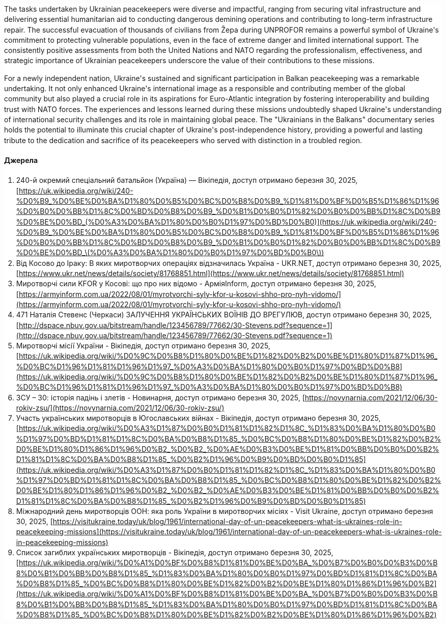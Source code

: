 The tasks undertaken by Ukrainian peacekeepers were diverse and impactful, ranging from securing vital infrastructure and delivering essential humanitarian aid to conducting dangerous demining operations and contributing to long-term infrastructure repair. The successful evacuation of thousands of civilians from Žepa during UNPROFOR remains a powerful symbol of Ukraine's commitment to protecting vulnerable populations, even in the face of extreme danger and limited international support. The consistently positive assessments from both the United Nations and NATO regarding the professionalism, effectiveness, and strategic importance of Ukrainian peacekeepers underscore the value of their contributions to these missions.

For a newly independent nation, Ukraine's sustained and significant participation in Balkan peacekeeping was a remarkable undertaking. It not only enhanced Ukraine's international image as a responsible and contributing member of the global community but also played a crucial role in its aspirations for Euro-Atlantic integration by fostering interoperability and building trust with NATO forces. The experiences and lessons learned during these missions undoubtedly shaped Ukraine's understanding of international security challenges and its role in maintaining global peace. The "Ukrainians in the Balkans" documentary series holds the potential to illuminate this crucial chapter of Ukraine's post-independence history, providing a powerful and lasting tribute to the dedication and sacrifice of its peacekeepers who served with distinction in a troubled region.

#### Джерела

1. 240-й окремий спеціальний батальйон (Україна) — Вікіпедія, доступ отримано березня 30, 2025, [https://uk.wikipedia.org/wiki/240-%D0%B9_%D0%BE%D0%BA%D1%80%D0%B5%D0%BC%D0%B8%D0%B9_%D1%81%D0%BF%D0%B5%D1%86%D1%96%D0%B0%D0%BB%D1%8C%D0%BD%D0%B8%D0%B9_%D0%B1%D0%B0%D1%82%D0%B0%D0%BB%D1%8C%D0%B9%D0%BE%D0%BD_(%D0%A3%D0%BA%D1%80%D0%B0%D1%97%D0%BD%D0%B0)](https://uk.wikipedia.org/wiki/240-%D0%B9_%D0%BE%D0%BA%D1%80%D0%B5%D0%BC%D0%B8%D0%B9_%D1%81%D0%BF%D0%B5%D1%86%D1%96%D0%B0%D0%BB%D1%8C%D0%BD%D0%B8%D0%B9_%D0%B1%D0%B0%D1%82%D0%B0%D0%BB%D1%8C%D0%B9%D0%BE%D0%BD_\(%D0%A3%D0%BA%D1%80%D0%B0%D1%97%D0%BD%D0%B0\))
2. Від Косово до Іраку: В яких миротворчих операціях відзначилась Україна - UKR.NET, доступ отримано березня 30, 2025, [https://www.ukr.net/news/details/society/81768851.html](https://www.ukr.net/news/details/society/81768851.html)
3. Миротворчі сили KFOR у Косові: що про них відомо - АрміяInform, доступ отримано березня 30, 2025, [https://armyinform.com.ua/2022/08/01/myrotvorchi-syly-kfor-u-kosovi-shho-pro-nyh-vidomo/](https://armyinform.com.ua/2022/08/01/myrotvorchi-syly-kfor-u-kosovi-shho-pro-nyh-vidomo/)
4. 471 Наталія Стевенс (Черкаси) ЗАЛУЧЕННЯ УКРАЇНСЬКИХ ВОЇНІВ ДО ВРЕГУЛЮВ, доступ отримано березня 30, 2025, [http://dspace.nbuv.gov.ua/bitstream/handle/123456789/77662/30-Stevens.pdf?sequence=1](http://dspace.nbuv.gov.ua/bitstream/handle/123456789/77662/30-Stevens.pdf?sequence=1)
5. Миротворчі місії України - Вікіпедія, доступ отримано березня 30, 2025, [https://uk.wikipedia.org/wiki/%D0%9C%D0%B8%D1%80%D0%BE%D1%82%D0%B2%D0%BE%D1%80%D1%87%D1%96_%D0%BC%D1%96%D1%81%D1%96%D1%97_%D0%A3%D0%BA%D1%80%D0%B0%D1%97%D0%BD%D0%B8](https://uk.wikipedia.org/wiki/%D0%9C%D0%B8%D1%80%D0%BE%D1%82%D0%B2%D0%BE%D1%80%D1%87%D1%96_%D0%BC%D1%96%D1%81%D1%96%D1%97_%D0%A3%D0%BA%D1%80%D0%B0%D1%97%D0%BD%D0%B8)
6. ЗСУ – 30: історія падінь і злетів - Новинарня, доступ отримано березня 30, 2025, [https://novynarnia.com/2021/12/06/30-rokiv-zsu/](https://novynarnia.com/2021/12/06/30-rokiv-zsu/)
7. Участь українських миротворців в Югославських війнах - Вікіпедія, доступ отримано березня 30, 2025, [https://uk.wikipedia.org/wiki/%D0%A3%D1%87%D0%B0%D1%81%D1%82%D1%8C_%D1%83%D0%BA%D1%80%D0%B0%D1%97%D0%BD%D1%81%D1%8C%D0%BA%D0%B8%D1%85_%D0%BC%D0%B8%D1%80%D0%BE%D1%82%D0%B2%D0%BE%D1%80%D1%86%D1%96%D0%B2_%D0%B2_%D0%AE%D0%B3%D0%BE%D1%81%D0%BB%D0%B0%D0%B2%D1%81%D1%8C%D0%BA%D0%B8%D1%85_%D0%B2%D1%96%D0%B9%D0%BD%D0%B0%D1%85](https://uk.wikipedia.org/wiki/%D0%A3%D1%87%D0%B0%D1%81%D1%82%D1%8C_%D1%83%D0%BA%D1%80%D0%B0%D1%97%D0%BD%D1%81%D1%8C%D0%BA%D0%B8%D1%85_%D0%BC%D0%B8%D1%80%D0%BE%D1%82%D0%B2%D0%BE%D1%80%D1%86%D1%96%D0%B2_%D0%B2_%D0%AE%D0%B3%D0%BE%D1%81%D0%BB%D0%B0%D0%B2%D1%81%D1%8C%D0%BA%D0%B8%D1%85_%D0%B2%D1%96%D0%B9%D0%BD%D0%B0%D1%85)
8. Міжнародний день миротворців ООН: яка роль України в миротворчих місіях - Visit Ukraine, доступ отримано березня 30, 2025, [https://visitukraine.today/uk/blog/1961/international-day-of-un-peacekeepers-what-is-ukraines-role-in-peacekeeping-missions](https://visitukraine.today/uk/blog/1961/international-day-of-un-peacekeepers-what-is-ukraines-role-in-peacekeeping-missions)
9. Список загиблих українських миротворців - Вікіпедія, доступ отримано березня 30, 2025, [https://uk.wikipedia.org/wiki/%D0%A1%D0%BF%D0%B8%D1%81%D0%BE%D0%BA_%D0%B7%D0%B0%D0%B3%D0%B8%D0%B1%D0%BB%D0%B8%D1%85_%D1%83%D0%BA%D1%80%D0%B0%D1%97%D0%BD%D1%81%D1%8C%D0%BA%D0%B8%D1%85_%D0%BC%D0%B8%D1%80%D0%BE%D1%82%D0%B2%D0%BE%D1%80%D1%86%D1%96%D0%B2](https://uk.wikipedia.org/wiki/%D0%A1%D0%BF%D0%B8%D1%81%D0%BE%D0%BA_%D0%B7%D0%B0%D0%B3%D0%B8%D0%B1%D0%BB%D0%B8%D1%85_%D1%83%D0%BA%D1%80%D0%B0%D1%97%D0%BD%D1%81%D1%8C%D0%BA%D0%B8%D1%85_%D0%BC%D0%B8%D1%80%D0%BE%D1%82%D0%B2%D0%BE%D1%80%D1%86%D1%96%D0%B2)